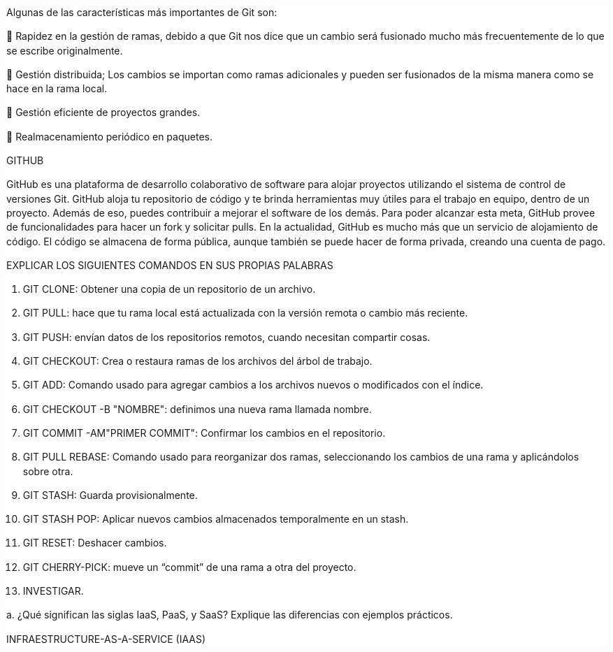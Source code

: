 Algunas de las características más importantes de Git son: 

	Rapidez en la gestión de ramas, debido a que Git nos dice que un cambio será fusionado mucho más frecuentemente de lo que se escribe originalmente.

	Gestión distribuida; Los cambios se importan como ramas adicionales y pueden ser fusionados de la misma manera como se hace en la rama local.

	Gestión eficiente de proyectos grandes.

	Realmacenamiento periódico en paquetes.


GITHUB

GitHub es una plataforma de desarrollo colaborativo de software para alojar proyectos utilizando el sistema de control de versiones Git.
GitHub aloja tu repositorio de código y te brinda herramientas muy útiles para el trabajo en equipo, dentro de un proyecto.
Además de eso, puedes contribuir a mejorar el software de los demás. Para poder alcanzar esta meta, GitHub provee de funcionalidades para hacer un fork y solicitar pulls.
En la actualidad, GitHub es mucho más que un servicio de alojamiento de código. 
El código se almacena de forma pública, aunque también se puede hacer de forma privada, creando una cuenta de pago. 






EXPLICAR LOS SIGUIENTES COMANDOS EN SUS PROPIAS PALABRAS


1.	GIT CLONE: Obtener una copia de un repositorio de un archivo.

2.	GIT PULL: hace que tu rama local está actualizada con la versión remota o cambio más reciente.

3.	GIT PUSH: envían datos de los repositorios remotos, cuando necesitan compartir cosas.

4.	GIT CHECKOUT: Crea o restaura ramas  de los archivos del árbol de trabajo.

5.	GIT ADD: Comando usado para agregar cambios a los archivos nuevos o modificados con el índice. 

6.	GIT CHECKOUT -B "NOMBRE": definimos una nueva rama llamada nombre.

7.	GIT COMMIT -AM"PRIMER COMMIT": Confirmar los cambios en el repositorio.

8.	GIT PULL REBASE: Comando usado para reorganizar dos ramas, seleccionando los cambios de una rama y aplicándolos sobre otra.

9.	GIT STASH: Guarda provisionalmente.

10.	GIT STASH POP: Aplicar  nuevos cambios almacenados temporalmente en un stash.

11.	GIT RESET: Deshacer cambios.
 
12.	GIT CHERRY-PICK: mueve un “commit” de una rama a otra del proyecto.

3.	INVESTIGAR.
	
a.	¿Qué significan las siglas IaaS, PaaS, y SaaS? Explique las diferencias con ejemplos prácticos.	

 

INFRAESTRUCTURE-AS-A-SERVICE (IAAS)
